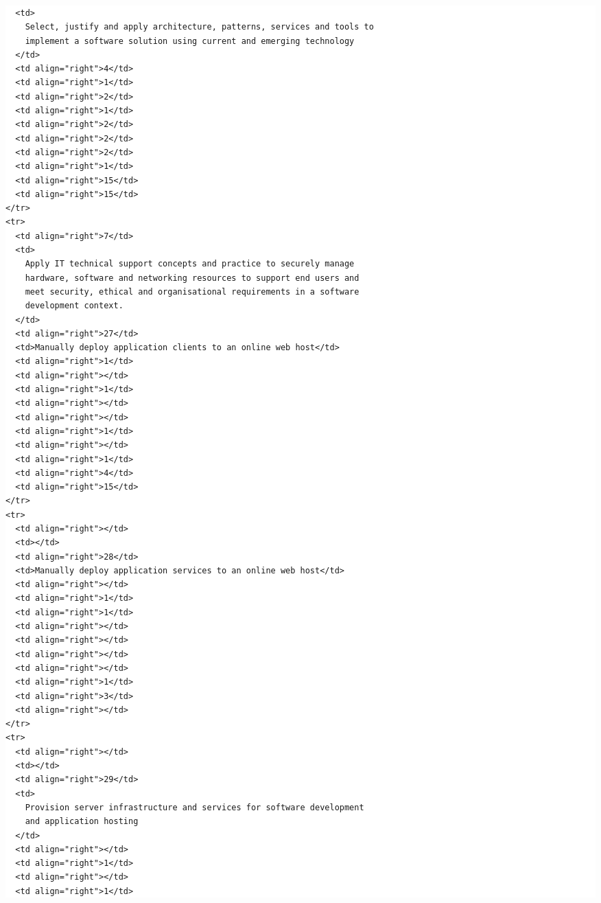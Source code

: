       <td>
        Select, justify and apply architecture, patterns, services and tools to
        implement a software solution using current and emerging technology
      </td>
      <td align="right">4</td>
      <td align="right">1</td>
      <td align="right">2</td>
      <td align="right">1</td>
      <td align="right">2</td>
      <td align="right">2</td>
      <td align="right">2</td>
      <td align="right">1</td>
      <td align="right">15</td>
      <td align="right">15</td>
    </tr>
    <tr>
      <td align="right">7</td>
      <td>
        Apply IT technical support concepts and practice to securely manage
        hardware, software and networking resources to support end users and
        meet security, ethical and organisational requirements in a software
        development context.
      </td>
      <td align="right">27</td>
      <td>Manually deploy application clients to an online web host</td>
      <td align="right">1</td>
      <td align="right"></td>
      <td align="right">1</td>
      <td align="right"></td>
      <td align="right"></td>
      <td align="right">1</td>
      <td align="right"></td>
      <td align="right">1</td>
      <td align="right">4</td>
      <td align="right">15</td>
    </tr>
    <tr>
      <td align="right"></td>
      <td></td>
      <td align="right">28</td>
      <td>Manually deploy application services to an online web host</td>
      <td align="right"></td>
      <td align="right">1</td>
      <td align="right">1</td>
      <td align="right"></td>
      <td align="right"></td>
      <td align="right"></td>
      <td align="right"></td>
      <td align="right">1</td>
      <td align="right">3</td>
      <td align="right"></td>
    </tr>
    <tr>
      <td align="right"></td>
      <td></td>
      <td align="right">29</td>
      <td>
        Provision server infrastructure and services for software development
        and application hosting
      </td>
      <td align="right"></td>
      <td align="right">1</td>
      <td align="right"></td>
      <td align="right">1</td>